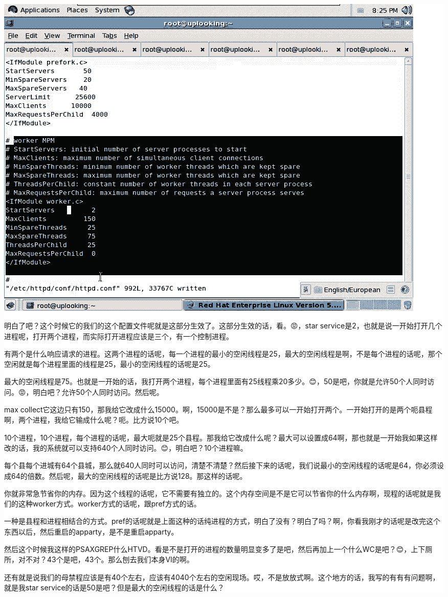 ![](img/e32f8870c52d93c6eccf462647f71046_19.png)

明白了吧？这个时候它的我们的这个配置文件呢就是这部分生效了。这部分生效的话，看。😡，star service是2，也就是说一开始打开几个进程呢，打开两个进程，而实际打开进程应该是三个，有一个控制进程。

有两个是什么响应请求的进程。这两个进程的话呢，每一个进程的最小的空闲线程是25，最大的空闲线程是啊，不是每个进程的话呢，那个空闲就是每个进程里面的线程是25，最小的空闲线程的话呢是25。

最大的空闲线程是75。也就是一开始的话，我打开两个进程，每个进程里面有25线程乘20多少。😊，50是吧，你就是允许50个人同时访问。😡，明白吧？允许50个人同时访问。然后呢。

max collect它这边只有150，那我给它改成什么15000。啊，15000是不是？那么最多可以一开始打开两个。一开始打开的是两个呃县程啊，两个进程，我给它输成什么呢？呃。比方说10个吧。

10个进程，10个进程，每个进程的话呢，最大呃就是25个县程。那我给它改成什么呢？最大可以设置成64啊，那也就是一开始我如果这样改的话，我的系统就可以支持640个人同时访问。😊，明白吧？10个进程嘛。

每个县每个进城有64个县城，那么就640人同时可以访问，清楚不清楚？然后接下来的话呢，我们说最小的空闲线程的话呢是64，你必须设成64的倍数。然后呢，最大的空闲线程的话呢是比方说128。那这样的话呢。

你就非常急节省你的内存。因为这个线程的话呢，它不需要有独立的。这个内存空间是不是它可以节省你的什么内存啊，现程的话呢就是我们的这种worker方式。worker方式的话呢，跟pref方式的话。

一种是县程和进程相结合的方式。pref的话呢就是上面这种的话纯进程的方式，明白了没有？明白了吗？啊，你看我刚才的话呢是改完这个东西以后，然后重启的apparty，是不是重启apparty。

然后这个时候我这样的PSAXGREP什么HTVD。看是不是打开的进程的数量明显变多了是吧，然后再加上一个什么WC是吧？😊，上下厕所，对不对？43个是吧，43个。那么刨去我们本身VI的啊。

还有就是说我们的母禁程应该是有40个左右，应该有4040个左右的空闲现场。哎，不是放放式啊。这个地方的话，我写的有有有问题啊，就是我star service的话是50是吧？但是最大的空闲线程的话是什么？
